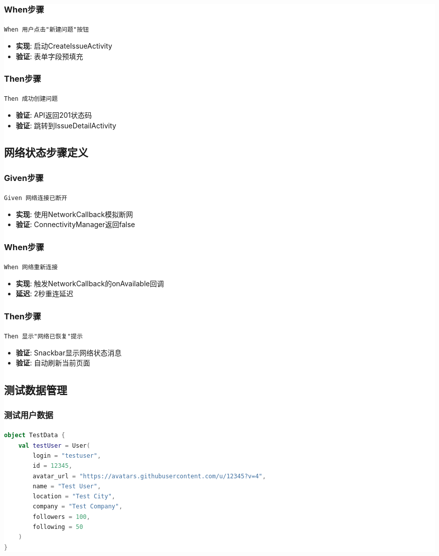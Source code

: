 ### When步骤
```gherkin
When 用户点击"新建问题"按钮
```
- **实现**: 启动CreateIssueActivity
- **验证**: 表单字段预填充

### Then步骤
```gherkin
Then 成功创建问题
```
- **验证**: API返回201状态码
- **验证**: 跳转到IssueDetailActivity

## 网络状态步骤定义

### Given步骤
```gherkin
Given 网络连接已断开
```
- **实现**: 使用NetworkCallback模拟断网
- **验证**: ConnectivityManager返回false

### When步骤
```gherkin
When 网络重新连接
```
- **实现**: 触发NetworkCallback的onAvailable回调
- **延迟**: 2秒重连延迟

### Then步骤
```gherkin
Then 显示"网络已恢复"提示
```
- **验证**: Snackbar显示网络状态消息
- **验证**: 自动刷新当前页面

## 测试数据管理

### 测试用户数据
```kotlin
object TestData {
    val testUser = User(
        login = "testuser",
        id = 12345,
        avatar_url = "https://avatars.githubusercontent.com/u/12345?v=4",
        name = "Test User",
        location = "Test City",
        company = "Test Company",
        followers = 100,
        following = 50
    )
}
```
